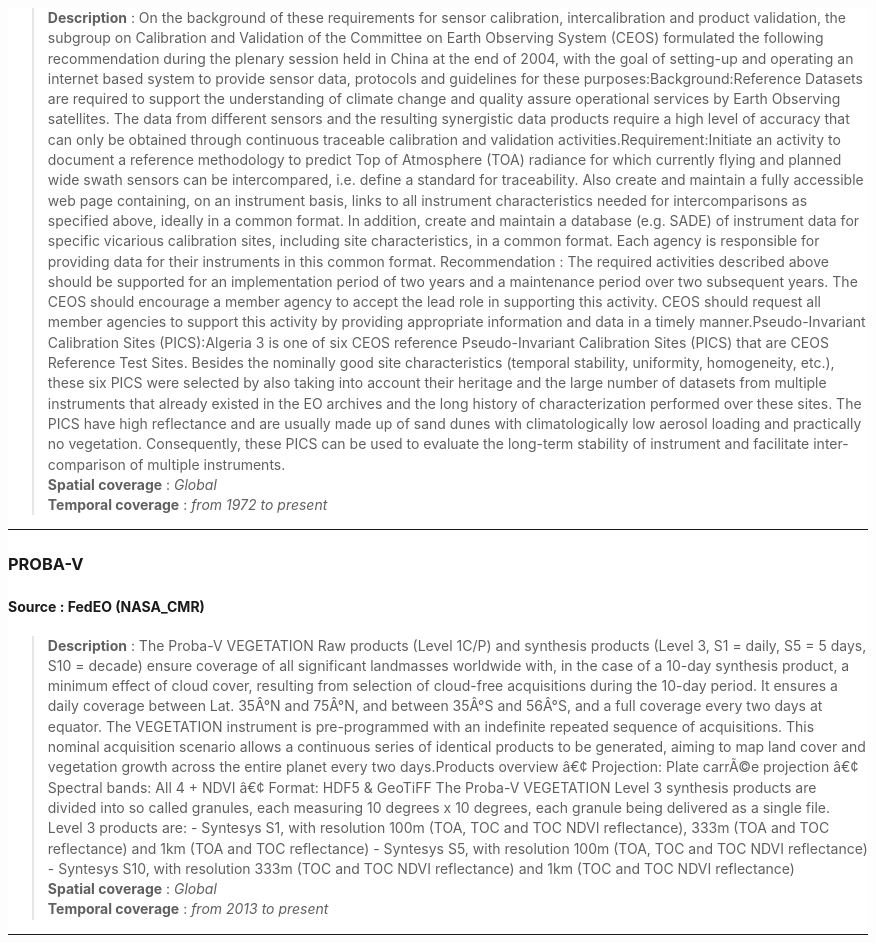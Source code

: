 > **Description** : On the background of these requirements for sensor calibration, intercalibration and product validation, the subgroup on Calibration and Validation of the Committee on Earth Observing System (CEOS) formulated the following recommendation during the plenary session held in China at the end of 2004, with the goal of setting-up and operating an internet based system to provide sensor data, protocols and guidelines for these purposes:Background:Reference Datasets are required to support the understanding of climate change and quality assure operational services by Earth Observing satellites. The data from different sensors and the resulting synergistic data products require a high level of accuracy that can only be obtained through continuous traceable calibration and validation activities.Requirement:Initiate an activity to document a reference methodology to predict Top of Atmosphere (TOA) radiance for which currently flying and planned wide swath sensors can be intercompared, i.e. define a standard for traceability. Also create and maintain a fully accessible web page containing, on an instrument basis, links to all instrument characteristics needed for intercomparisons as specified above, ideally in a common format. In addition, create and maintain a database (e.g. SADE) of instrument data for specific vicarious calibration sites, including site characteristics, in a common format. Each agency is responsible for providing data for their instruments in this common format. Recommendation : The required activities described above should be supported for an implementation period of two years and a maintenance period over two subsequent years. The CEOS should encourage a member agency to accept the lead role in supporting this activity. CEOS should request all member agencies to support this activity by providing appropriate information and data in a timely manner.Pseudo-Invariant Calibration Sites (PICS):Algeria 3 is one of six CEOS reference Pseudo-Invariant Calibration Sites (PICS) that are CEOS Reference Test Sites. Besides the nominally good site characteristics (temporal stability, uniformity, homogeneity, etc.), these six PICS were selected by also taking into account their heritage and the large number of datasets from multiple instruments that already existed in the EO archives and the long history of characterization performed over these sites. The PICS have high reflectance and are usually made up of sand dunes with climatologically low aerosol loading and practically no vegetation. Consequently, these PICS can be used to evaluate the long-term stability of instrument and facilitate inter-comparison of multiple instruments.  
> **Spatial coverage** : *Global*  
> **Temporal coverage** : *from 1972 to present*  

---
### PROBA-V
#### Source : FedEO (NASA_CMR)
> **Description** : The Proba-V VEGETATION Raw products (Level 1C/P) and synthesis products (Level 3, S1 = daily, S5 = 5 days, S10 = decade) ensure coverage of all significant landmasses worldwide with, in the case of a 10-day synthesis product, a minimum effect of cloud cover, resulting from selection of cloud-free acquisitions during the 10-day period. It ensures a daily coverage between Lat. 35Â°N and 75Â°N, and between 35Â°S and 56Â°S, and a full coverage every two days at equator. The VEGETATION instrument is pre-programmed with an indefinite repeated sequence of acquisitions. This nominal acquisition scenario allows a continuous series of identical products to be generated, aiming to map land cover and vegetation growth across the entire planet every two days.Products overview â€¢ Projection: Plate carrÃ©e projection â€¢ Spectral bands: All 4 + NDVI â€¢ Format: HDF5 &amp; GeoTiFF The Proba-V VEGETATION Level 3 synthesis products are divided into so called granules, each measuring 10 degrees x 10 degrees, each granule being delivered as a single file. Level 3 products are: - Syntesys S1, with resolution 100m (TOA, TOC and TOC NDVI reflectance), 333m (TOA and TOC reflectance) and 1km (TOA and TOC reflectance) - Syntesys S5, with resolution 100m (TOA, TOC and TOC NDVI reflectance) - Syntesys S10, with resolution 333m (TOC and TOC NDVI reflectance) and 1km (TOC and TOC NDVI reflectance)  
> **Spatial coverage** : *Global*  
> **Temporal coverage** : *from 2013 to present*  

---